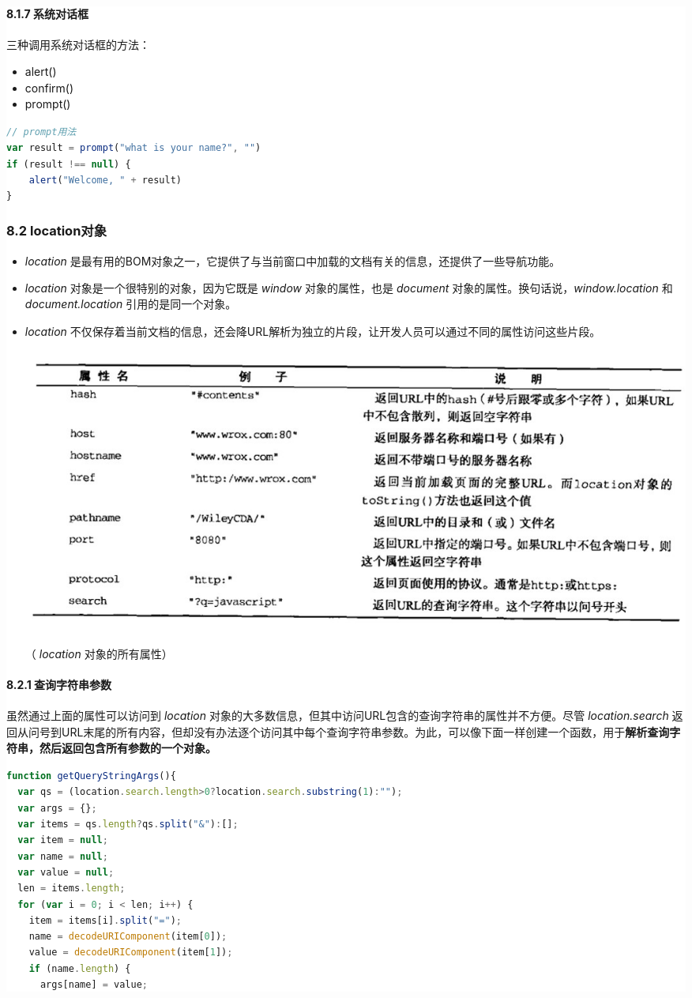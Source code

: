 #### 8.1.7 系统对话框

三种调用系统对话框的方法：

- alert()
- confirm()
- prompt()

```javascript
// prompt用法
var result = prompt("what is your name?", "")
if (result !== null) {
    alert("Welcome, " + result)
}
```

### 8.2 location对象

- *location* 是最有用的BOM对象之一，它提供了与当前窗口中加载的文档有关的信息，还提供了一些导航功能。

- *location* 对象是一个很特别的对象，因为它既是 *window* 对象的属性，也是 *document* 对象的属性。换句话说，*window.location* 和 *document.location* 引用的是同一个对象。

- *location* 不仅保存着当前文档的信息，还会降URL解析为独立的片段，让开发人员可以通过不同的属性访问这些片段。

  ![location-property](../images/location-property.jpg)

  （ *location* 对象的所有属性）

#### 8.2.1 查询字符串参数

虽然通过上面的属性可以访问到 *location* 对象的大多数信息，但其中访问URL包含的查询字符串的属性并不方便。尽管 *location.search* 返回从问号到URL末尾的所有内容，但却没有办法逐个访问其中每个查询字符串参数。为此，可以像下面一样创建一个函数，用于**解析查询字符串，然后返回包含所有参数的一个对象。**

```javascript
function getQueryStringArgs(){
  var qs = (location.search.length>0?location.search.substring(1):"");
  var args = {};
  var items = qs.length?qs.split("&"):[];
  var item = null;
  var name = null;
  var value = null;
  len = items.length;
  for (var i = 0; i < len; i++) {
    item = items[i].split("=");
    name = decodeURIComponent(item[0]);
    value = decodeURIComponent(item[1]);
    if (name.length) {
      args[name] = value;
```